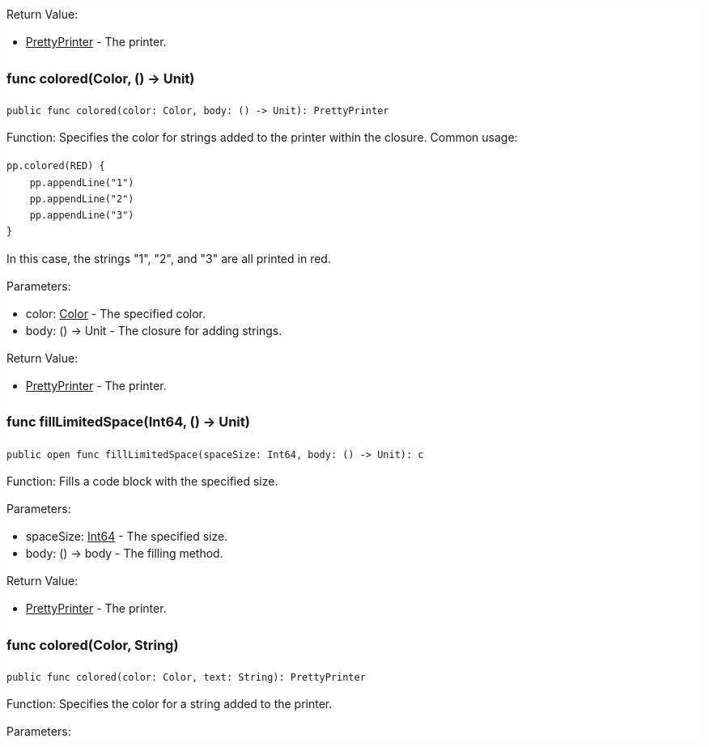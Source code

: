Return Value:

- [PrettyPrinter](#class-prettyprinter) - The printer.

### func colored(Color, () -> Unit)

```cangjie
public func colored(color: Color, body: () -> Unit): PrettyPrinter
```

Function: Specifies the color for strings added to the printer within the closure.
Common usage:

```cangjie
pp.colored(RED) {
    pp.appendLine("1")
    pp.appendLine("2")
    pp.appendLine("3")
}
```

In this case, the strings "1", "2", and "3" are all printed in red.

Parameters:

- color: [Color](./unittest_common_package_enums.md#enum-color) - The specified color.
- body: () -> Unit - The closure for adding strings.

Return Value:

- [PrettyPrinter](#class-prettyprinter) - The printer.

### func fillLimitedSpace(Int64, () -\> Unit)

```cangjie
public open func fillLimitedSpace(spaceSize: Int64, body: () -> Unit): c
```

Function: Fills a code block with the specified size.

Parameters:

- spaceSize: [Int64](../../core/core_package_api/core_package_intrinsics.md#int64) - The specified size.
- body: () -\> body - The filling method.

Return Value:

- [PrettyPrinter](#class-prettyprinter) - The printer.

### func colored(Color, String)

```cangjie
public func colored(color: Color, text: String): PrettyPrinter
```

Function: Specifies the color for a string added to the printer.

Parameters:
